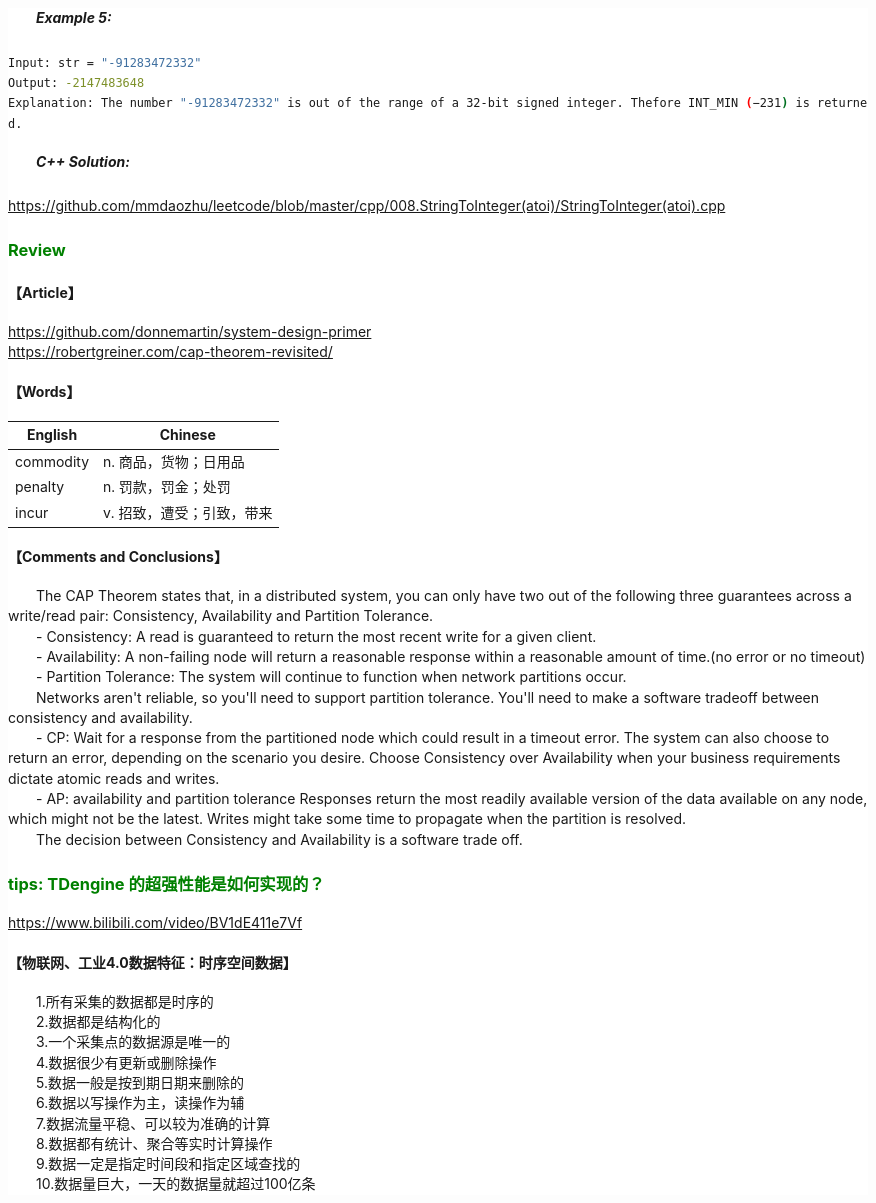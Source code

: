 ##### 　　Example 5:
```sh
Input: str = "-91283472332"
Output: -2147483648
Explanation: The number "-91283472332" is out of the range of a 32-bit signed integer. Thefore INT_MIN (−231) is returned.
```

##### 　　C++ Solution:
https://github.com/mmdaozhu/leetcode/blob/master/cpp/008.StringToInteger(atoi)/StringToInteger(atoi).cpp

###  <font color=green>Review</font>

#### **【Article】**
https://github.com/donnemartin/system-design-primer  
https://robertgreiner.com/cap-theorem-revisited/  

#### **【Words】**
English | Chinese
-|-
commodity | n. 商品，货物；日用品
penalty | n. 罚款，罚金；处罚
incur | v. 招致，遭受；引致，带来

#### **【Comments and Conclusions】**
　　The CAP Theorem states that, in a distributed system, you can only have two out of the following three guarantees across a write/read pair: Consistency, Availability and Partition Tolerance.  
　　- Consistency: A read is guaranteed to return the most recent write for a given client.  
　　- Availability: A non-failing node will return a reasonable response within a reasonable amount of time.(no error or no timeout)  
　　- Partition Tolerance: The system will continue to function when network partitions occur.  
　　Networks aren't reliable, so you'll need to support partition tolerance. You'll need to make a software tradeoff between consistency and availability.  
　　- CP: Wait for a response from the partitioned node which could result in a timeout error. The system can also choose to return an error, depending on the scenario you desire. Choose Consistency over Availability when your business requirements dictate atomic reads and writes.  
　　- AP: availability and partition tolerance Responses return the most readily available version of the data available on any node, which might not be the latest. Writes might take some time to propagate when the partition is resolved.  
　　The decision between Consistency and Availability is a software trade off.  

###  <font color=green>tips: TDengine 的超强性能是如何实现的？</font>
https://www.bilibili.com/video/BV1dE411e7Vf

#### **【物联网、工业4.0数据特征：时序空间数据】**
　　1.所有采集的数据都是时序的  
　　2.数据都是结构化的  
　　3.一个采集点的数据源是唯一的  
　　4.数据很少有更新或删除操作  
　　5.数据一般是按到期日期来删除的  
　　6.数据以写操作为主，读操作为辅  
　　7.数据流量平稳、可以较为准确的计算  
　　8.数据都有统计、聚合等实时计算操作  
　　9.数据一定是指定时间段和指定区域查找的  
　　10.数据量巨大，一天的数据量就超过100亿条  
